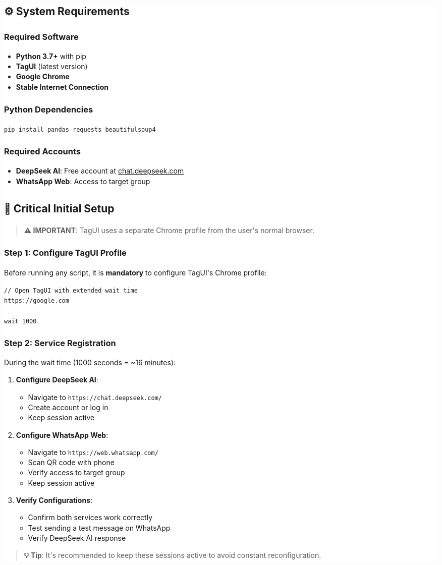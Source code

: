 ## ⚙️ System Requirements

### Required Software
- **Python 3.7+** with pip
- **TagUI** (latest version)
- **Google Chrome**
- **Stable Internet Connection**

### Python Dependencies
```bash
pip install pandas requests beautifulsoup4
```

### Required Accounts
- **DeepSeek AI**: Free account at [chat.deepseek.com](https://chat.deepseek.com/)
- **WhatsApp Web**: Access to target group

## 🔐 Critical Initial Setup

> **⚠️ IMPORTANT**: TagUI uses a separate Chrome profile from the user's normal browser.

### Step 1: Configure TagUI Profile
Before running any script, it is **mandatory** to configure TagUI's Chrome profile:

```tagui
// Open TagUI with extended wait time
https://google.com 

wait 1000
```

### Step 2: Service Registration
During the wait time (1000 seconds = ~16 minutes):

1. **Configure DeepSeek AI**:
   - Navigate to `https://chat.deepseek.com/`
   - Create account or log in
   - Keep session active

2. **Configure WhatsApp Web**:
   - Navigate to `https://web.whatsapp.com/`
   - Scan QR code with phone
   - Verify access to target group
   - Keep session active

3. **Verify Configurations**:
   - Confirm both services work correctly
   - Test sending a test message on WhatsApp
   - Verify DeepSeek AI response

> **💡 Tip**: It's recommended to keep these sessions active to avoid constant reconfiguration.
